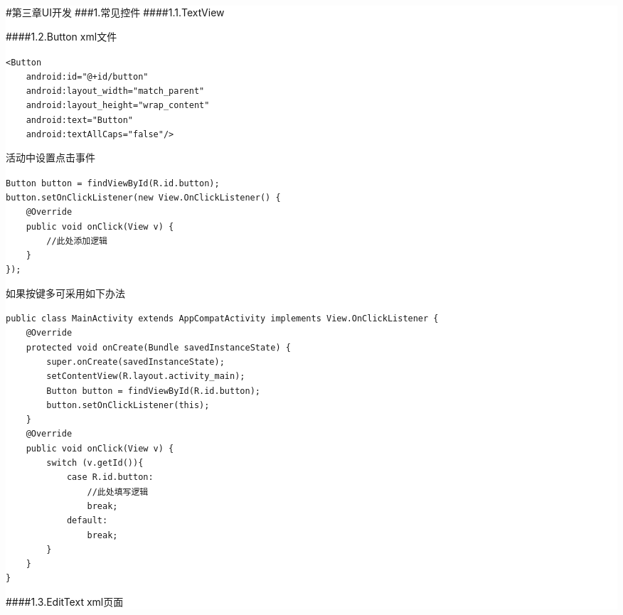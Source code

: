#第三章UI开发
###1.常见控件
####1.1.TextView
    <TextView
        android:id="@+id/text_view"
        android:layout_width="match_parent"
        android:layout_height="wrap_content"
        android:text="This is TextView"
        android:gravity="center"
        android:textSize="24sp"
        android:textColor="#00ff00"/>

####1.2.Button
xml文件
    
	<Button
        android:id="@+id/button"
        android:layout_width="match_parent"
        android:layout_height="wrap_content"
        android:text="Button"
        android:textAllCaps="false"/>
活动中设置点击事件

    Button button = findViewById(R.id.button);
    button.setOnClickListener(new View.OnClickListener() {
        @Override
        public void onClick(View v) {
            //此处添加逻辑
        }
    });
如果按键多可采用如下办法

    public class MainActivity extends AppCompatActivity implements View.OnClickListener {
    	@Override
    	protected void onCreate(Bundle savedInstanceState) {
        	super.onCreate(savedInstanceState);
        	setContentView(R.layout.activity_main);
        	Button button = findViewById(R.id.button);
        	button.setOnClickListener(this);
    	}
    	@Override
    	public void onClick(View v) {
        	switch (v.getId()){
            	case R.id.button:
                	//此处填写逻辑
                	break;
            	default:
                	break;
        	}
    	}
	}	
####1.3.EditText
xml页面
